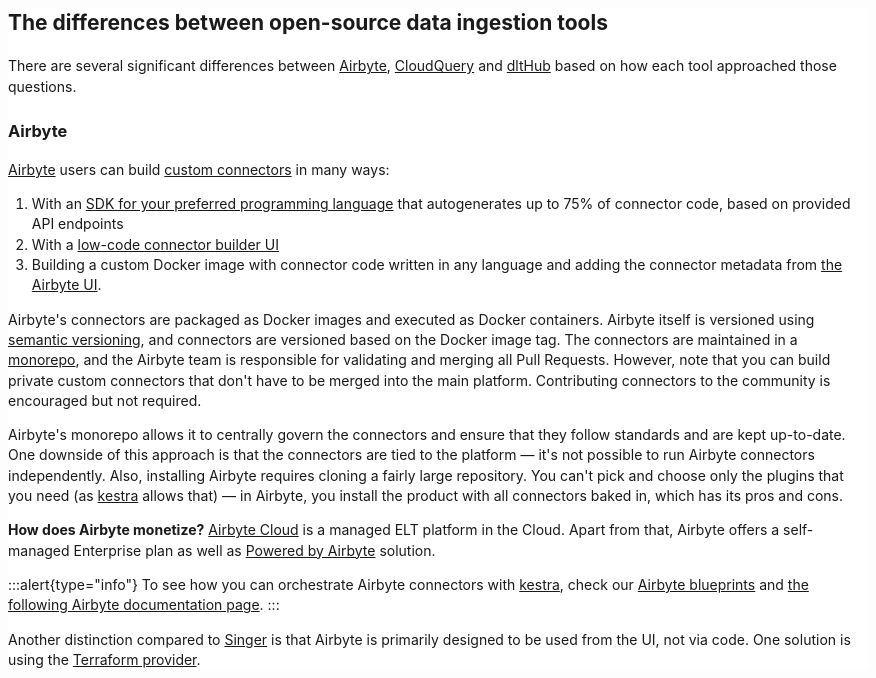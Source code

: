 
## The differences between open-source data ingestion tools

There are several significant differences between [Airbyte](https://airbyte.com/), [CloudQuery](https://www.cloudquery.io/) and [dltHub](https://dlthub.com/) based on how each tool approached those questions.

### Airbyte

[Airbyte](https://airbyte.com/) users can build [custom connectors](https://docs.airbyte.com/integrations/custom-connectors/) in many ways:
1. With an [SDK for your preferred programming language](https://docs.airbyte.com/connector-development/cdk-python/) that autogenerates up to 75% of connector code, based on provided API endpoints
2. With a [low-code connector builder UI](https://docs.airbyte.com/connector-development/config-based/low-code-cdk-overview)
3. Building a custom Docker image with connector code written in any language and adding the connector metadata from [the Airbyte UI](https://docs.airbyte.com/integrations/custom-connectors/#adding-your-connectors-in-the-ui).

Airbyte's connectors are packaged as Docker images and executed as Docker containers. Airbyte itself is versioned using [semantic versioning](https://semver.org/), and connectors are versioned based on the Docker image tag.
The connectors are maintained in a [monorepo](https://github.com/airbytehq/airbyte), and the Airbyte team is responsible for validating and merging all Pull Requests. However, note that you can build private custom connectors that don't have to be merged into the main platform. Contributing connectors to the community is encouraged but not required.

Airbyte's monorepo allows it to centrally govern the connectors and ensure that they follow standards and are kept up-to-date. One downside of this approach is that the connectors are tied to the platform — it's not possible to run Airbyte connectors independently. Also, installing Airbyte requires cloning a fairly large repository. You can't pick and choose only the plugins that you need (as [kestra](https://github.com/kestra-io/kestra) allows that) — in Airbyte, you install the product with all connectors baked in, which has its pros and cons.

**How does Airbyte monetize?** [Airbyte Cloud](https://airbyte.com/solutions/airbyte-cloud) is a managed ELT platform in the Cloud. Apart from that, Airbyte offers a self-managed Enterprise plan as well as [Powered by Airbyte](https://airbyte.com/solutions/powered-by-airbyte) solution.

:::alert{type="info"}
To see how you can orchestrate Airbyte connectors with [kestra](https://github.com/kestra-io/kestra), check our [Airbyte blueprints](/blueprints?q=airbyte) and [the following Airbyte documentation page](https://docs.airbyte.com/operator-guides/using-kestra-plugin/).
:::

<video autoplay muted loop>
  <source src="/blogs/2023-10-11-why-ingestion-will-never-be-solved/airbyte_kestra.mp4" type="video/mp4">
</video>


Another distinction compared to [Singer](https://www.singer.io/) is that Airbyte is primarily designed to be used from the UI, not via code. One solution is using the [Terraform provider](https://airbyte.com/blog/everything-as-code-for-data-infrastructure-with-airbyte-and-kestra-terraform-providers).
